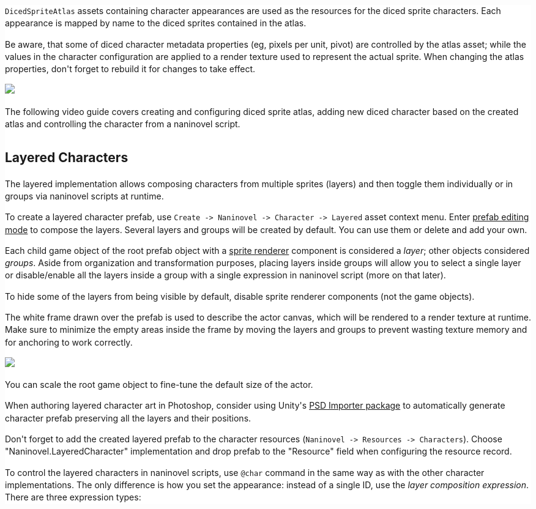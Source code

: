 `DicedSpriteAtlas` assets containing character appearances are used as the resources for the diced sprite characters. Each appearance is mapped by name to the diced sprites contained in the atlas.

Be aware, that some of diced character metadata properties (eg, pixels per unit, pivot) are controlled by the atlas asset; while the values in the character configuration are applied to a render texture used to represent the actual sprite. When changing the atlas properties, don't forget to rebuild it for changes to take effect.

![](https://i.gyazo.com/3765726bd326bb7a8a03a653f458cd3d.png)

The following video guide covers creating and configuring diced sprite atlas, adding new diced character based on the created atlas and controlling the character from a naninovel script.

<div class="video-container">
    <iframe src="https://www.youtube-nocookie.com/embed/6PdOAOsnhio" frameborder="0" allow="accelerometer; autoplay; encrypted-media; gyroscope; picture-in-picture" allowfullscreen></iframe>
</div>

## Layered Characters

The layered implementation allows composing characters from multiple sprites (layers) and then toggle them individually or in groups via naninovel scripts at runtime.

To create a layered character prefab, use `Create -> Naninovel -> Character -> Layered` asset context menu. Enter [prefab editing mode](https://docs.unity3d.com/Manual/EditingInPrefabMode.html) to compose the layers. Several layers and groups will be created by default. You can use them or delete and add your own.

Each child game object of the root prefab object with a [sprite renderer](https://docs.unity3d.com/Manual/class-SpriteRenderer.html) component is considered a *layer*; other objects considered *groups*. Aside from organization and transformation purposes, placing layers inside groups will allow you to select a single layer or disable/enable all the layers inside a group with a single expression in naninovel script (more on that later). 

To hide some of the layers from being visible by default, disable sprite renderer components (not the game objects).

The white frame drawn over the prefab is used to describe the actor canvas, which will be rendered to a render texture at runtime. Make sure to minimize the empty areas inside the frame by moving the layers and groups to prevent wasting texture memory and for anchoring to work correctly.

![](https://i.gyazo.com/4ff103c27858ac9671ba3b94ab1ade20.png)

You can scale the root game object to fine-tune the default size of the actor.

When authoring layered character art in Photoshop, consider using Unity's [PSD Importer package](https://docs.unity3d.com/Packages/com.unity.2d.psdimporter@3.0/manual/index.html) to automatically generate character prefab preserving all the layers and their positions.

Don't forget to add the created layered prefab to the character resources (`Naninovel -> Resources -> Characters`). Choose "Naninovel.LayeredCharacter" implementation and drop prefab to the "Resource" field when configuring the resource record.

To control the layered characters in naninovel scripts, use `@char` command in the same way as with the other character implementations. The only difference is how you set the appearance: instead of a single ID, use the *layer composition expression*. There are three expression types:
